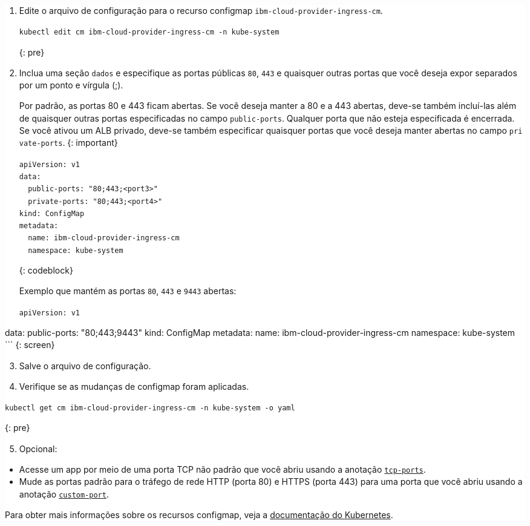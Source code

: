 1. Edite o arquivo de configuração para o recurso configmap `ibm-cloud-provider-ingress-cm`.

    ```
    kubectl edit cm ibm-cloud-provider-ingress-cm -n kube-system
    ```
    {: pre}

2. Inclua uma seção <code>dados</code> e especifique as portas públicas `80`, `443` e quaisquer outras portas que você deseja expor separados por um ponto e vírgula (;).

    Por padrão, as portas 80 e 443 ficam abertas. Se você deseja manter a 80 e a 443 abertas, deve-se também incluí-las além de quaisquer outras portas especificadas no campo `public-ports`. Qualquer porta que não esteja especificada é encerrada. Se você ativou um ALB privado, deve-se também especificar quaisquer portas que você deseja manter abertas no campo `private-ports`.
    {: important}

    ```
    apiVersion: v1
    data:
      public-ports: "80;443;<port3>"
      private-ports: "80;443;<port4>"
    kind: ConfigMap
    metadata:
      name: ibm-cloud-provider-ingress-cm
      namespace: kube-system
    ```
    {: codeblock}

    Exemplo que mantém as portas `80`, `443` e `9443` abertas:
    ```
    apiVersion: v1
 data:
   public-ports: "80;443;9443"
 kind: ConfigMap
 metadata:
   name: ibm-cloud-provider-ingress-cm
   namespace: kube-system
    ```
    {: screen}

3. Salve o arquivo de configuração.

4. Verifique se as mudanças de configmap foram aplicadas.
  ```
  kubectl get cm ibm-cloud-provider-ingress-cm -n kube-system -o yaml
  ```
  {: pre}

5. Opcional:
  * Acesse um app por meio de uma porta TCP não padrão que você abriu usando a anotação [`tcp-ports`](/docs/containers?topic=containers-ingress_annotation#tcp-ports).
  * Mude as portas padrão para o tráfego de rede HTTP (porta 80) e HTTPS (porta 443) para uma porta que você abriu usando a anotação [`custom-port`](/docs/containers?topic=containers-ingress_annotation#custom-port).

Para obter mais informações sobre os recursos configmap, veja a [documentação do Kubernetes](https://kubernetes.io/docs/tasks/configure-pod-container/configure-pod-configmap/).
